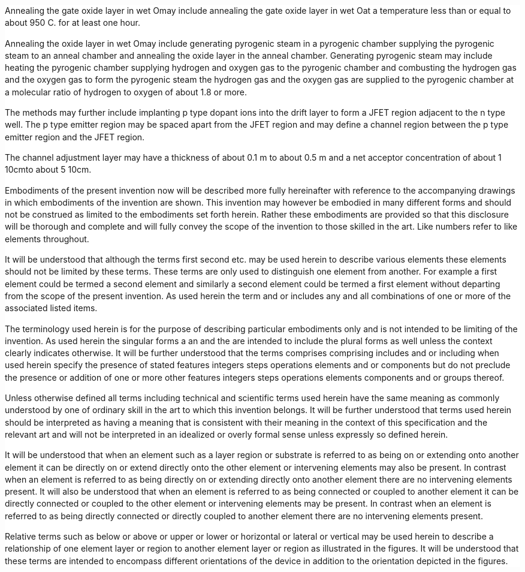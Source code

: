 Annealing the gate oxide layer in wet Omay include annealing the gate oxide layer in wet Oat a temperature less than or equal to about 950 C. for at least one hour.

Annealing the oxide layer in wet Omay include generating pyrogenic steam in a pyrogenic chamber supplying the pyrogenic steam to an anneal chamber and annealing the oxide layer in the anneal chamber. Generating pyrogenic steam may include heating the pyrogenic chamber supplying hydrogen and oxygen gas to the pyrogenic chamber and combusting the hydrogen gas and the oxygen gas to form the pyrogenic steam the hydrogen gas and the oxygen gas are supplied to the pyrogenic chamber at a molecular ratio of hydrogen to oxygen of about 1.8 or more.

The methods may further include implanting p type dopant ions into the drift layer to form a JFET region adjacent to the n type well. The p type emitter region may be spaced apart from the JFET region and may define a channel region between the p type emitter region and the JFET region.

The channel adjustment layer may have a thickness of about 0.1 m to about 0.5 m and a net acceptor concentration of about 1 10cmto about 5 10cm.

Embodiments of the present invention now will be described more fully hereinafter with reference to the accompanying drawings in which embodiments of the invention are shown. This invention may however be embodied in many different forms and should not be construed as limited to the embodiments set forth herein. Rather these embodiments are provided so that this disclosure will be thorough and complete and will fully convey the scope of the invention to those skilled in the art. Like numbers refer to like elements throughout.

It will be understood that although the terms first second etc. may be used herein to describe various elements these elements should not be limited by these terms. These terms are only used to distinguish one element from another. For example a first element could be termed a second element and similarly a second element could be termed a first element without departing from the scope of the present invention. As used herein the term and or includes any and all combinations of one or more of the associated listed items.

The terminology used herein is for the purpose of describing particular embodiments only and is not intended to be limiting of the invention. As used herein the singular forms a an and the are intended to include the plural forms as well unless the context clearly indicates otherwise. It will be further understood that the terms comprises comprising includes and or including when used herein specify the presence of stated features integers steps operations elements and or components but do not preclude the presence or addition of one or more other features integers steps operations elements components and or groups thereof.

Unless otherwise defined all terms including technical and scientific terms used herein have the same meaning as commonly understood by one of ordinary skill in the art to which this invention belongs. It will be further understood that terms used herein should be interpreted as having a meaning that is consistent with their meaning in the context of this specification and the relevant art and will not be interpreted in an idealized or overly formal sense unless expressly so defined herein.

It will be understood that when an element such as a layer region or substrate is referred to as being on or extending onto another element it can be directly on or extend directly onto the other element or intervening elements may also be present. In contrast when an element is referred to as being directly on or extending directly onto another element there are no intervening elements present. It will also be understood that when an element is referred to as being connected or coupled to another element it can be directly connected or coupled to the other element or intervening elements may be present. In contrast when an element is referred to as being directly connected or directly coupled to another element there are no intervening elements present.

Relative terms such as below or above or upper or lower or horizontal or lateral or vertical may be used herein to describe a relationship of one element layer or region to another element layer or region as illustrated in the figures. It will be understood that these terms are intended to encompass different orientations of the device in addition to the orientation depicted in the figures.
